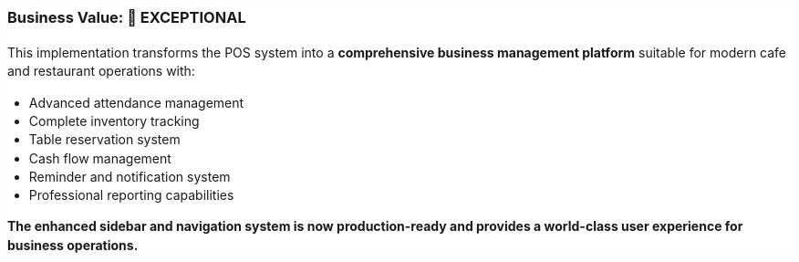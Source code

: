 ### **Business Value:** 🚀 **EXCEPTIONAL**

This implementation transforms the POS system into a **comprehensive business management platform** suitable for modern cafe and restaurant operations with:
- Advanced attendance management
- Complete inventory tracking
- Table reservation system
- Cash flow management
- Reminder and notification system
- Professional reporting capabilities

**The enhanced sidebar and navigation system is now production-ready and provides a world-class user experience for business operations.**
